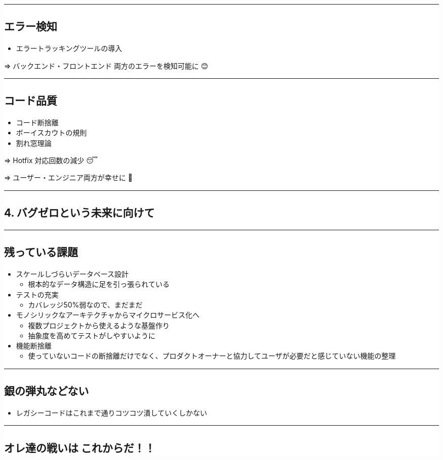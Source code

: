 ----

## エラー検知

* エラートラッキングツールの導入

=> バックエンド・フロントエンド 両方のエラーを検知可能に 😊

----

## コード品質

* コード断捨離
* ボーイスカウトの規則
* 割れ窓理論

=> Hotfix 対応回数の減少 😴

=> ユーザー・エンジニア両方が幸せに 🤗

----

## 4. バグゼロという未来に向けて

----

## 残っている課題

* スケールしづらいデータベース設計
  * 根本的なデータ構造に足を引っ張られている
* テストの充実
  * カバレッジ50%弱なので、まだまだ
* モノシリックなアーキテクチャからマイクロサービス化へ
  * 複数プロジェクトから使えるような基盤作り
  * 抽象度を高めてテストがしやすいように
* 機能断捨離
  * 使っていないコードの断捨離だけでなく、プロダクトオーナーと協力してユーザが必要だと感じていない機能の整理

----

## 銀の弾丸などない 

* レガシーコードはこれまで通りコツコツ潰していくしかない

----

## オレ達の戦いは これからだ！！
